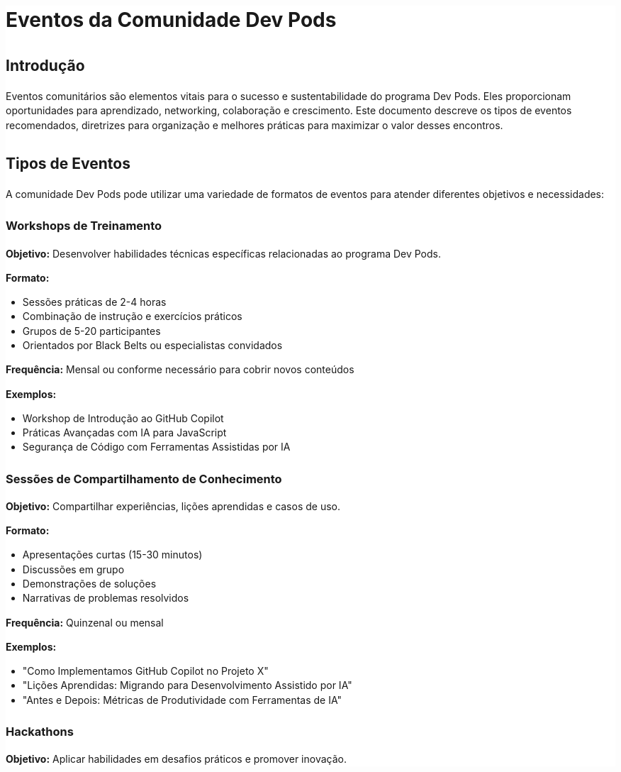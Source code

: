 

# Eventos da Comunidade Dev Pods

## Introdução

Eventos comunitários são elementos vitais para o sucesso e sustentabilidade do programa Dev Pods. Eles proporcionam oportunidades para aprendizado, networking, colaboração e crescimento. Este documento descreve os tipos de eventos recomendados, diretrizes para organização e melhores práticas para maximizar o valor desses encontros.

## Tipos de Eventos

A comunidade Dev Pods pode utilizar uma variedade de formatos de eventos para atender diferentes objetivos e necessidades:

### Workshops de Treinamento

**Objetivo:** Desenvolver habilidades técnicas específicas relacionadas ao programa Dev Pods.

**Formato:**
- Sessões práticas de 2-4 horas
- Combinação de instrução e exercícios práticos
- Grupos de 5-20 participantes
- Orientados por Black Belts ou especialistas convidados

**Frequência:** Mensal ou conforme necessário para cobrir novos conteúdos

**Exemplos:**
- Workshop de Introdução ao GitHub Copilot
- Práticas Avançadas com IA para JavaScript
- Segurança de Código com Ferramentas Assistidas por IA

### Sessões de Compartilhamento de Conhecimento

**Objetivo:** Compartilhar experiências, lições aprendidas e casos de uso.

**Formato:**
- Apresentações curtas (15-30 minutos)
- Discussões em grupo
- Demonstrações de soluções
- Narrativas de problemas resolvidos

**Frequência:** Quinzenal ou mensal

**Exemplos:**
- "Como Implementamos GitHub Copilot no Projeto X"
- "Lições Aprendidas: Migrando para Desenvolvimento Assistido por IA"
- "Antes e Depois: Métricas de Produtividade com Ferramentas de IA"

### Hackathons

**Objetivo:** Aplicar habilidades em desafios práticos e promover inovação.
